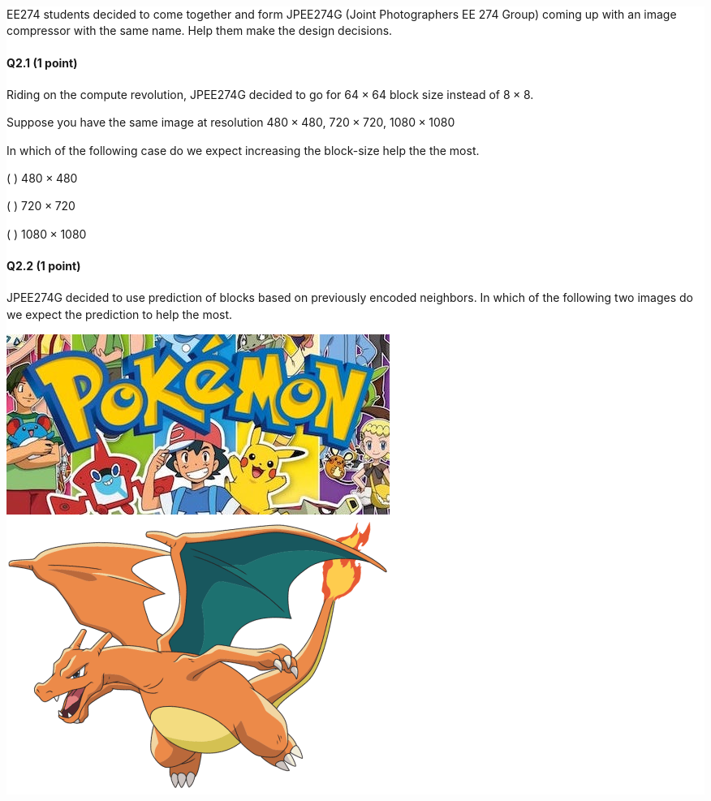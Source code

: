 EE274 students decided to come together and form JPEE274G (Joint Photographers EE 274 Group) coming up with an image compressor with the same name. Help them make the design decisions.

#### Q2.1 (1 point)

Riding on the compute revolution, JPEE274G decided to go for $64 \times 64$ block size instead of $8\times8$. 

Suppose you have the same image at resolution $480\times480$, $720\times720$, $1080\times1080$

In which of the following case do we expect increasing the block-size help the the most.

( ) $480\times480$

( ) $720\times720$

( ) $1080\times1080$

#### Q2.2 (1 point)

JPEE274G decided to use prediction of blocks based on previously encoded neighbors. In which of the following two images do we expect the prediction to help the most.

![](quiz_problems_2023_images/quiz15_pokemon_1.jpeg)
![](quiz_problems_2023_images/quiz15_pokemon_2.png)
